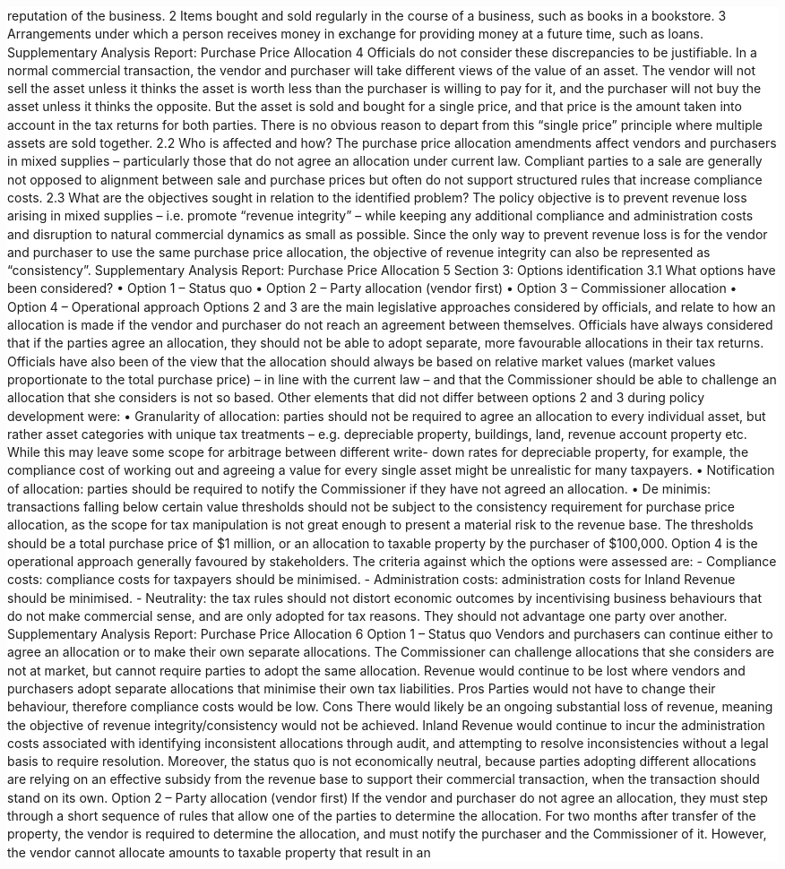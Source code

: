 reputation of the business. 2 Items bought and sold regularly in the course of a business, such as books in a bookstore. 3 Arrangements under which a person receives money in exchange for providing money at a future time, such as loans. Supplementary Analysis Report: Purchase Price Allocation 4 Officials do not consider these discrepancies to be justifiable. In a normal commercial transaction, the vendor and purchaser will take different views of the value of an asset. The vendor will not sell the asset unless it thinks the asset is worth less than the purchaser is willing to pay for it, and the purchaser will not buy the asset unless it thinks the opposite. But the asset is sold and bought for a single price, and that price is the amount taken into account in the tax returns for both parties. There is no obvious reason to depart from this “single price” principle where multiple assets are sold together. 2.2 Who is affected and how? The purchase price allocation amendments affect vendors and purchasers in mixed supplies – particularly those that do not agree an allocation under current law. Compliant parties to a sale are generally not opposed to alignment between sale and purchase prices but often do not support structured rules that increase compliance costs. 2.3 What are the objectives sought in relation to the identified problem? The policy objective is to prevent revenue loss arising in mixed supplies – i.e. promote “revenue integrity” – while keeping any additional compliance and administration costs and disruption to natural commercial dynamics as small as possible. Since the only way to prevent revenue loss is for the vendor and purchaser to use the same purchase price allocation, the objective of revenue integrity can also be represented as “consistency”. Supplementary Analysis Report: Purchase Price Allocation 5 Section 3: Options identification 3.1 What options have been considered? • Option 1 – Status quo • Option 2 – Party allocation (vendor first) • Option 3 – Commissioner allocation • Option 4 – Operational approach Options 2 and 3 are the main legislative approaches considered by officials, and relate to how an allocation is made if the vendor and purchaser do not reach an agreement between themselves. Officials have always considered that if the parties agree an allocation, they should not be able to adopt separate, more favourable allocations in their tax returns. Officials have also been of the view that the allocation should always be based on relative market values (market values proportionate to the total purchase price) – in line with the current law – and that the Commissioner should be able to challenge an allocation that she considers is not so based. Other elements that did not differ between options 2 and 3 during policy development were: • Granularity of allocation: parties should not be required to agree an allocation to every individual asset, but rather asset categories with unique tax treatments – e.g. depreciable property, buildings, land, revenue account property etc. While this may leave some scope for arbitrage between different write- down rates for depreciable property, for example, the compliance cost of working out and agreeing a value for every single asset might be unrealistic for many taxpayers. • Notification of allocation: parties should be required to notify the Commissioner if they have not agreed an allocation. • De minimis: transactions falling below certain value thresholds should not be subject to the consistency requirement for purchase price allocation, as the scope for tax manipulation is not great enough to present a material risk to the revenue base. The thresholds should be a total purchase price of $1 million, or an allocation to taxable property by the purchaser of $100,000. Option 4 is the operational approach generally favoured by stakeholders. The criteria against which the options were assessed are: - Compliance costs: compliance costs for taxpayers should be minimised. - Administration costs: administration costs for Inland Revenue should be minimised. - Neutrality: the tax rules should not distort economic outcomes by incentivising business behaviours that do not make commercial sense, and are only adopted for tax reasons. They should not advantage one party over another. Supplementary Analysis Report: Purchase Price Allocation 6 Option 1 – Status quo Vendors and purchasers can continue either to agree an allocation or to make their own separate allocations. The Commissioner can challenge allocations that she considers are not at market, but cannot require parties to adopt the same allocation. Revenue would continue to be lost where vendors and purchasers adopt separate allocations that minimise their own tax liabilities. Pros Parties would not have to change their behaviour, therefore compliance costs would be low. Cons There would likely be an ongoing substantial loss of revenue, meaning the objective of revenue integrity/consistency would not be achieved. Inland Revenue would continue to incur the administration costs associated with identifying inconsistent allocations through audit, and attempting to resolve inconsistencies without a legal basis to require resolution. Moreover, the status quo is not economically neutral, because parties adopting different allocations are relying on an effective subsidy from the revenue base to support their commercial transaction, when the transaction should stand on its own. Option 2 – Party allocation (vendor first) If the vendor and purchaser do not agree an allocation, they must step through a short sequence of rules that allow one of the parties to determine the allocation. For two months after transfer of the property, the vendor is required to determine the allocation, and must notify the purchaser and the Commissioner of it. However, the vendor cannot allocate amounts to taxable property that result in an
